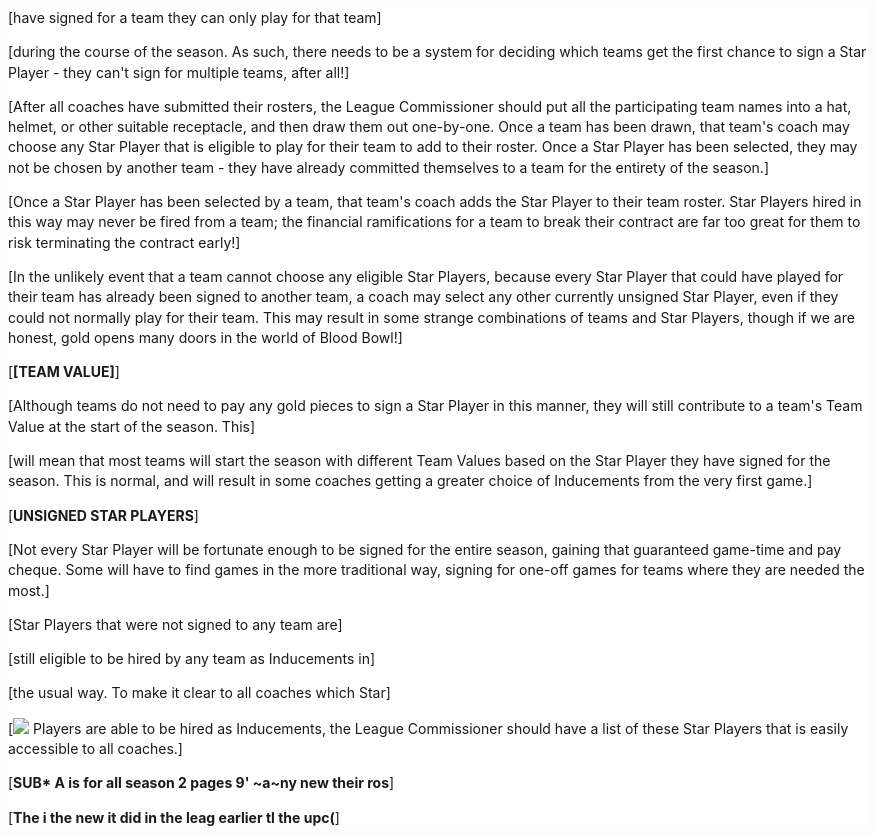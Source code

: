 [have signed for a team they can only play for that
team]

[during the course of the season. As such, there needs to be a system for deciding which teams get the first chance to sign a Star Player - they can't sign for multiple teams, after all!]

[After all coaches have submitted their rosters, the League Commissioner should put all the participating team names into a hat, helmet, or other suitable receptacle, and then draw them out one-by-one. Once a team has been drawn, that team's coach may choose any Star Player that is eligible to play for their team to add to their roster. Once a Star Player has been selected, they may not be chosen by another team - they have already committed themselves to a team for the entirety of the season.]

[Once a Star Player has been selected by a team, that team's coach adds the Star Player to their team roster. Star Players hired in this way may never be fired from a team; the financial ramifications for a team to break their contract are far too great for them to risk terminating the contract early!]

[In the unlikely event that a team cannot choose any eligible Star Players, because every Star Player that could have played for their team has already been signed to another team, a coach may select any other currently unsigned Star Player, even if they could not normally play for their team. This may result in some strange combinations of teams and Star Players, though if we are honest, gold opens many doors in the world of Blood Bowl!]

[**[TEAM VALUE]**]

[Although teams do not need to pay any gold pieces to sign a Star Player in this manner, they will still contribute to a team's Team Value at the start of the season.
This]

[will mean that most teams will start the season with different Team Values based on the Star Player they have signed for the season. This is normal, and will result in some coaches getting a greater choice of Inducements from the very first game.]

[**UNSIGNED STAR PLAYERS**]

[Not every Star Player will be fortunate enough to be signed for the entire season, gaining that guaranteed game-time and pay cheque. Some will have to find games in the more traditional way, signing for one-off games for teams where they are needed the
most.]

[Star Players that were not signed to any team
are]

[still eligible to be hired by any team as Inducements
in]

[the usual way. To make it clear to all coaches which
Star]

[![](almanac_2021/media/image14.jpeg) 
 Players are able to be hired as
Inducements, the League Commissioner should have a list of these Star Players that is easily accessible to all
coaches.]

[**SUB\* A is for all season 2 pages 9\' ~a~ny new their ros**]

[**The i the new it did in the leag earlier tl the upc(**]
